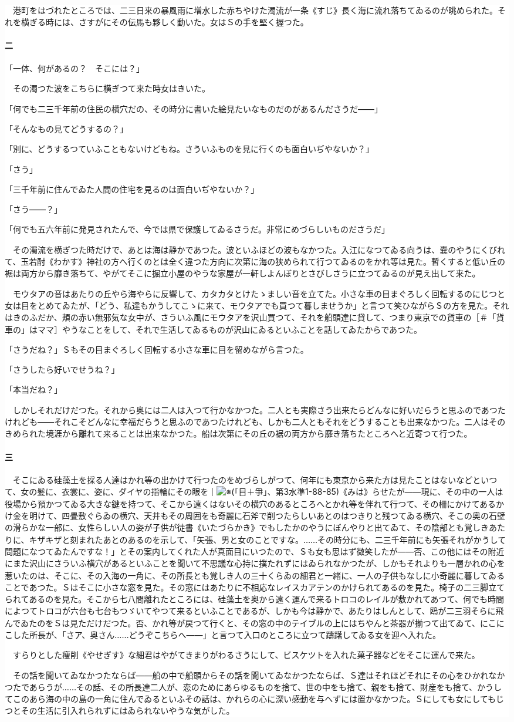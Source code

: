 　港町をはづれたところでは、二三日来の暴風雨に増水した赤ちやけた濁流が一条《すじ》長く海に流れ落ちてゐるのが眺められた。それを横ぎる時には、さすがにその伝馬も夥しく動いた。女はＳの手を堅く握つた。



#### 二




「一体、何があるの？　そこには？」

　その濁つた波をこちらに横ぎつて来た時女はきいた。

「何でも二三千年前の住民の横穴だの、その時分に書いた絵見たいなものだのがあるんださうだ――」

「そんなもの見てどうするの？」

「別に、どうするつていふこともないけどもね。さういふものを見に行くのも面白いぢやないか？」

「さう」

「三千年前に住んでゐた人間の住宅を見るのは面白いぢやないか？」

「さう――？」

「何でも五六年前に発見されたんで、今では県で保護してゐるさうだ。非常にめづらしいものださうだ」

　その濁流を横ぎつた時だけで、あとは海は静かであつた。波といふほどの波もなかつた。入江になつてゐる向うは、嚢のやうにくびれて、玉若酎《わかす》神社の方へ行くのとは全く違つた方向に次第に海の狭められて行つてゐるのをかれ等は見た。暫くすると低い丘の裾は両方から靡き落ちて、やがてそこに掘立小屋のやうな家屋が一軒しよんぼりとさびしさうに立つてゐるのが見え出して来た。

　モウタアの音はあたりの丘やら海やらに反響して、カタカタとけたゝましい音を立てた。小さな車の目まぐろしく回転するのにじつと女は目をとめてゐたが、「どう、私達もかうしてこゝに来て、モウタアでも買つて暮しませうか」と言つて笑ひながらＳの方を見た。それはきのふだか、頬の赤い無邪気な女中が、さういふ風にモウタアを沢山買つて、それを船頭達に貸して、つまり東京での貨車の［＃「貨車の」はママ］やうなことをして、それで生活してゐるものが沢山にゐるといふことを話してゐたからであつた。

「さうだね？」Ｓもその目まぐろしく回転する小さな車に目を留めながら言つた。

「さうしたら好いでせうね？」

「本当だね？」

　しかしそれだけだつた。それから奥には二人は入つて行かなかつた。二人とも実際さう出来たらどんなに好いだらうと思ふのであつたけれども――それこそどんなに幸福だらうと思ふのであつたけれども、しかも二人ともそれをどうすることも出来なかつた。二人はそのきめられた境涯から離れて来ることは出来なかつた。船は次第にその丘の裾の両方から靡き落ちたところへと近寄つて行つた。



#### 三




　そこにゐる硅藻土を採る人達はかれ等の出かけて行つたのをめづらしがつて、何年にも東京から来た方は見たことはないなどといつて、女の髪に、衣裳に、姿に、ダイヤの指輪にその眼を｜![※(「目＋爭」、第3水準1-88-85)](https://www.aozora.gr.jp/cards/000214/files/../../../gaiji/1-88/1-88-85.png)《みは》らせたが――現に、その中の一人は役場から預かつてゐる大きな鍵を持つて、そこから遠くはないその横穴のあるところへとかれ等を伴れて行つて、その柵にかけてあるかけ金を明けて、四畳敷ぐらゐの横穴、天井もその周囲をも奇麗に石斧で削つたらしいあとのはつきりと残つてゐる横穴、そこの奥の石壁の滑らかな一部に、女性らしい人の姿が子供が徒書《いたづらかき》でもしたかのやうにぼんやりと出てゐて、その陰部とも覚しきあたりに、キザキザと刻まれたあとのあるのを示して、「矢張、男と女のことですな。……その時分にも、二三千年前にも矢張それがかうして問題になつてゐたんですな！」とその案内してくれた人が真面目にいつたので、Ｓも女も思はず微笑したが――否、この他にはその附近にまた沢山にさういふ横穴があるといふことを聞いて不思議な心持に撲たれずにはゐられなかつたが、しかもそれよりも一層かれの心を惹いたのは、そこに、その入海の一角に、その所長とも覚しき人の三十くらゐの細君と一緒に、一人の子供もなしに小奇麗に暮してゐることであつた。Ｓはそこに小さな窓を見た。その窓にはあたりに不相応なレイスカアテンのかけられてあるのを見た。椅子の二三脚立てられてあるのを見た。そこから七八間離れたところには、硅藻土を奥から遠く運んで来るトロコのレイルが敷かれてあつて、何でも時間によつてトロコが六台も七台もつゞいてやつて来るといふことであるが、しかも今は静かで、あたりはしんとして、鴎が二三羽そらに飛んでゐたのをＳは見ただけだつた。否、かれ等が戻つて行くと、その窓の中のテイブルの上にはちやんと茶器が揃つて出てゐて、にこにこした所長が、「さア、奥さん……どうぞこちらへ――」と言つて入口のところに立つて躊躇してゐる女を迎へ入れた。

　すらりとした痩削《やせぎす》な細君はやがてきまりがわるさうにして、ビスケツトを入れた菓子器などをそこに運んで来た。

　その話を聞いてゐなかつたならば――船の中で船頭からその話を聞いてゐなかつたならば、Ｓ達はそれほどそれにその心をひかれなかつたであらうが……その話、その所長達二人が、恋のためにあらゆるものを捨て、世の中をも捨て、親をも捨て、財産をも捨て、かうしてこのあら海の中の島の一角に住んでゐるといふその話は、かれらの心に深い感動を与へずには置かなかつた。Ｓにしても女にしてもじつとその生活に引入れられずにはゐられないやうな気がした。
